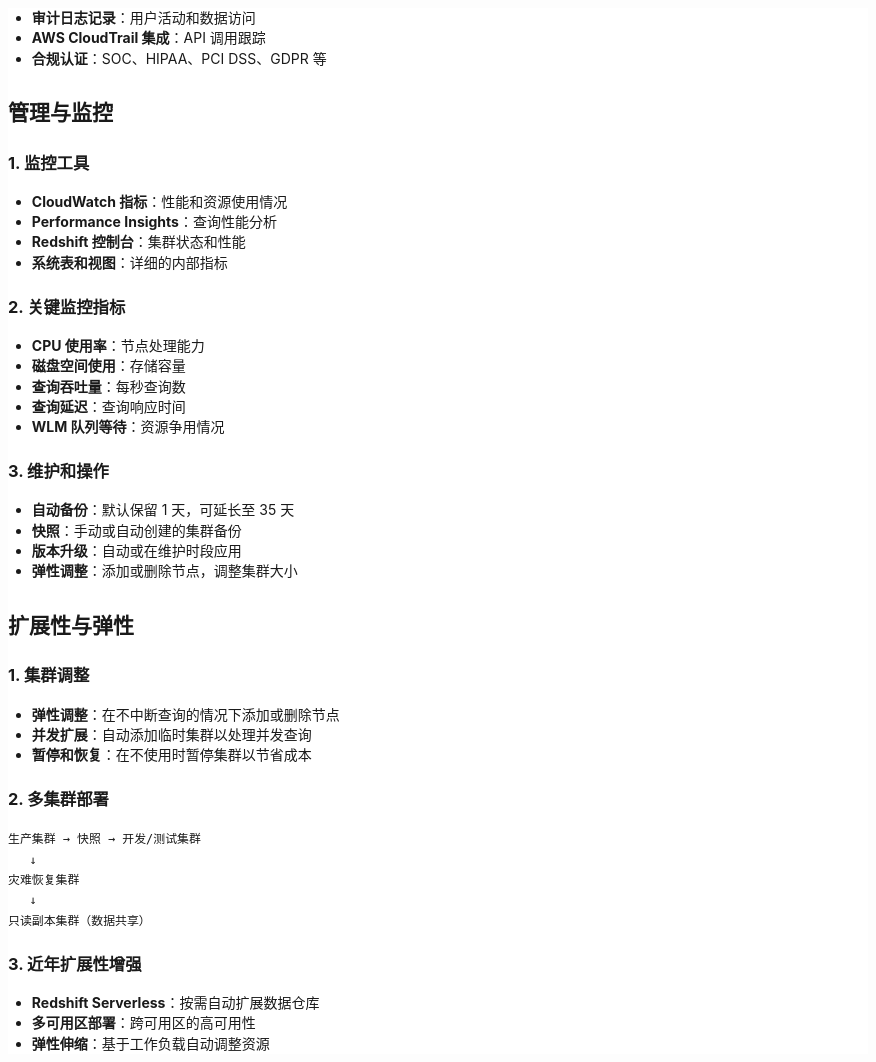 - **审计日志记录**：用户活动和数据访问
- **AWS CloudTrail 集成**：API 调用跟踪
- **合规认证**：SOC、HIPAA、PCI DSS、GDPR 等

## 管理与监控

### 1. 监控工具

- **CloudWatch 指标**：性能和资源使用情况
- **Performance Insights**：查询性能分析
- **Redshift 控制台**：集群状态和性能
- **系统表和视图**：详细的内部指标

### 2. 关键监控指标

- **CPU 使用率**：节点处理能力
- **磁盘空间使用**：存储容量
- **查询吞吐量**：每秒查询数
- **查询延迟**：查询响应时间
- **WLM 队列等待**：资源争用情况

### 3. 维护和操作

- **自动备份**：默认保留 1 天，可延长至 35 天
- **快照**：手动或自动创建的集群备份
- **版本升级**：自动或在维护时段应用
- **弹性调整**：添加或删除节点，调整集群大小

## 扩展性与弹性

### 1. 集群调整

- **弹性调整**：在不中断查询的情况下添加或删除节点
- **并发扩展**：自动添加临时集群以处理并发查询
- **暂停和恢复**：在不使用时暂停集群以节省成本

### 2. 多集群部署

```plaintext
生产集群 → 快照 → 开发/测试集群
   ↓
灾难恢复集群
   ↓
只读副本集群（数据共享）
```

### 3. 近年扩展性增强

- **Redshift Serverless**：按需自动扩展数据仓库
- **多可用区部署**：跨可用区的高可用性
- **弹性伸缩**：基于工作负载自动调整资源
